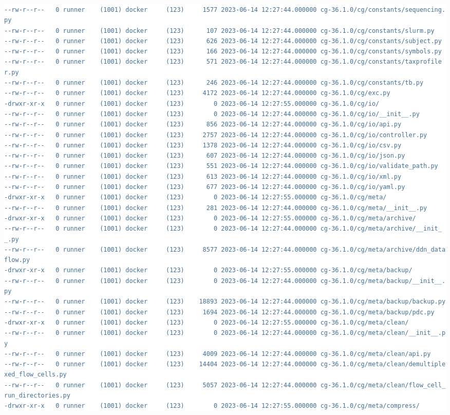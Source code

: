 ```diff
--rw-r--r--   0 runner    (1001) docker     (123)     1577 2023-06-14 12:27:44.000000 cg-36.1.0/cg/constants/sequencing.py
--rw-r--r--   0 runner    (1001) docker     (123)      107 2023-06-14 12:27:44.000000 cg-36.1.0/cg/constants/slurm.py
--rw-r--r--   0 runner    (1001) docker     (123)      626 2023-06-14 12:27:44.000000 cg-36.1.0/cg/constants/subject.py
--rw-r--r--   0 runner    (1001) docker     (123)      166 2023-06-14 12:27:44.000000 cg-36.1.0/cg/constants/symbols.py
--rw-r--r--   0 runner    (1001) docker     (123)      571 2023-06-14 12:27:44.000000 cg-36.1.0/cg/constants/taxprofiler.py
--rw-r--r--   0 runner    (1001) docker     (123)      246 2023-06-14 12:27:44.000000 cg-36.1.0/cg/constants/tb.py
--rw-r--r--   0 runner    (1001) docker     (123)     4172 2023-06-14 12:27:44.000000 cg-36.1.0/cg/exc.py
-drwxr-xr-x   0 runner    (1001) docker     (123)        0 2023-06-14 12:27:55.000000 cg-36.1.0/cg/io/
--rw-r--r--   0 runner    (1001) docker     (123)        0 2023-06-14 12:27:44.000000 cg-36.1.0/cg/io/__init__.py
--rw-r--r--   0 runner    (1001) docker     (123)      856 2023-06-14 12:27:44.000000 cg-36.1.0/cg/io/api.py
--rw-r--r--   0 runner    (1001) docker     (123)     2757 2023-06-14 12:27:44.000000 cg-36.1.0/cg/io/controller.py
--rw-r--r--   0 runner    (1001) docker     (123)     1378 2023-06-14 12:27:44.000000 cg-36.1.0/cg/io/csv.py
--rw-r--r--   0 runner    (1001) docker     (123)      607 2023-06-14 12:27:44.000000 cg-36.1.0/cg/io/json.py
--rw-r--r--   0 runner    (1001) docker     (123)      551 2023-06-14 12:27:44.000000 cg-36.1.0/cg/io/validate_path.py
--rw-r--r--   0 runner    (1001) docker     (123)      613 2023-06-14 12:27:44.000000 cg-36.1.0/cg/io/xml.py
--rw-r--r--   0 runner    (1001) docker     (123)      677 2023-06-14 12:27:44.000000 cg-36.1.0/cg/io/yaml.py
-drwxr-xr-x   0 runner    (1001) docker     (123)        0 2023-06-14 12:27:55.000000 cg-36.1.0/cg/meta/
--rw-r--r--   0 runner    (1001) docker     (123)      281 2023-06-14 12:27:44.000000 cg-36.1.0/cg/meta/__init__.py
-drwxr-xr-x   0 runner    (1001) docker     (123)        0 2023-06-14 12:27:55.000000 cg-36.1.0/cg/meta/archive/
--rw-r--r--   0 runner    (1001) docker     (123)        0 2023-06-14 12:27:44.000000 cg-36.1.0/cg/meta/archive/__init__.py
--rw-r--r--   0 runner    (1001) docker     (123)     8577 2023-06-14 12:27:44.000000 cg-36.1.0/cg/meta/archive/ddn_dataflow.py
-drwxr-xr-x   0 runner    (1001) docker     (123)        0 2023-06-14 12:27:55.000000 cg-36.1.0/cg/meta/backup/
--rw-r--r--   0 runner    (1001) docker     (123)        0 2023-06-14 12:27:44.000000 cg-36.1.0/cg/meta/backup/__init__.py
--rw-r--r--   0 runner    (1001) docker     (123)    18893 2023-06-14 12:27:44.000000 cg-36.1.0/cg/meta/backup/backup.py
--rw-r--r--   0 runner    (1001) docker     (123)     1694 2023-06-14 12:27:44.000000 cg-36.1.0/cg/meta/backup/pdc.py
-drwxr-xr-x   0 runner    (1001) docker     (123)        0 2023-06-14 12:27:55.000000 cg-36.1.0/cg/meta/clean/
--rw-r--r--   0 runner    (1001) docker     (123)        0 2023-06-14 12:27:44.000000 cg-36.1.0/cg/meta/clean/__init__.py
--rw-r--r--   0 runner    (1001) docker     (123)     4009 2023-06-14 12:27:44.000000 cg-36.1.0/cg/meta/clean/api.py
--rw-r--r--   0 runner    (1001) docker     (123)    14404 2023-06-14 12:27:44.000000 cg-36.1.0/cg/meta/clean/demultiplexed_flow_cells.py
--rw-r--r--   0 runner    (1001) docker     (123)     5057 2023-06-14 12:27:44.000000 cg-36.1.0/cg/meta/clean/flow_cell_run_directories.py
-drwxr-xr-x   0 runner    (1001) docker     (123)        0 2023-06-14 12:27:55.000000 cg-36.1.0/cg/meta/compress/
```